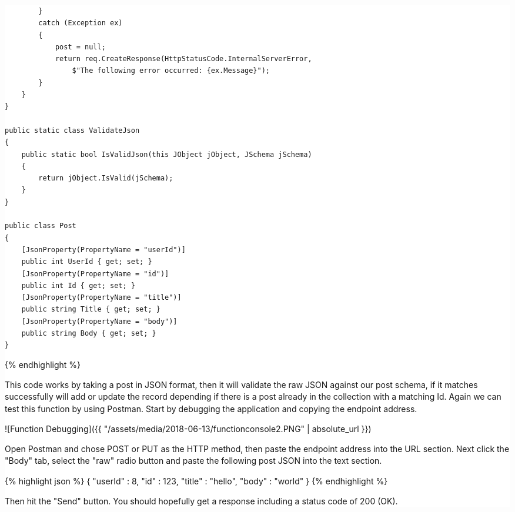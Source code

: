             }
            catch (Exception ex)
            {
                post = null;
                return req.CreateResponse(HttpStatusCode.InternalServerError,
                    $"The following error occurred: {ex.Message}");
            }
        }
    }

    public static class ValidateJson
    {
        public static bool IsValidJson(this JObject jObject, JSchema jSchema)
        {
            return jObject.IsValid(jSchema);
        }
    }

    public class Post
    {
        [JsonProperty(PropertyName = "userId")]
        public int UserId { get; set; }
        [JsonProperty(PropertyName = "id")]
        public int Id { get; set; }
        [JsonProperty(PropertyName = "title")]
        public string Title { get; set; }
        [JsonProperty(PropertyName = "body")]
        public string Body { get; set; }
    }
{% endhighlight %}

This code works by taking a post in JSON format, then it will validate the raw JSON against our post schema, if it matches successfully will add or update the record depending if there is a post already in the collection with a matching Id. Again we can test this function by using Postman. Start by debugging the application and copying the endpoint address.

![Function Debugging]({{ "/assets/media/2018-06-13/functionconsole2.PNG" | absolute_url }})

Open Postman and chose POST or PUT as the HTTP method, then paste the endpoint address into the URL section. Next click the "Body" tab, select the "raw" radio button and paste the following post JSON into the text section.

{% highlight json %}
{
    "userId" : 8,
    "id" : 123,
    "title" : "hello",
    "body" : "world"
}
{% endhighlight %}

Then hit the "Send" button. You should hopefully get a response including a status code of 200 (OK).
